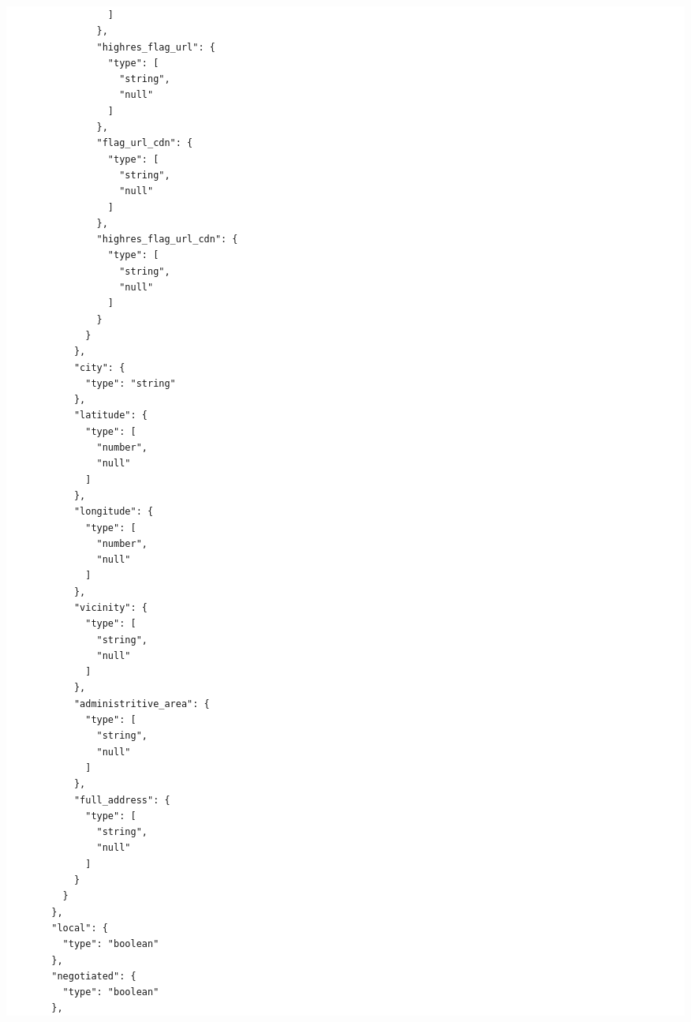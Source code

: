 ```
                  ]
                },
                "highres_flag_url": {
                  "type": [
                    "string",
                    "null"
                  ]
                },
                "flag_url_cdn": {
                  "type": [
                    "string",
                    "null"
                  ]
                },
                "highres_flag_url_cdn": {
                  "type": [
                    "string",
                    "null"
                  ]
                }
              }
            },
            "city": {
              "type": "string"
            },
            "latitude": {
              "type": [
                "number",
                "null"
              ]
            },
            "longitude": {
              "type": [
                "number",
                "null"
              ]
            },
            "vicinity": {
              "type": [
                "string",
                "null"
              ]
            },
            "administritive_area": {
              "type": [
                "string",
                "null"
              ]
            },
            "full_address": {
              "type": [
                "string",
                "null"
              ]
            }
          }
        },
        "local": {
          "type": "boolean"
        },
        "negotiated": {
          "type": "boolean"
        },
```